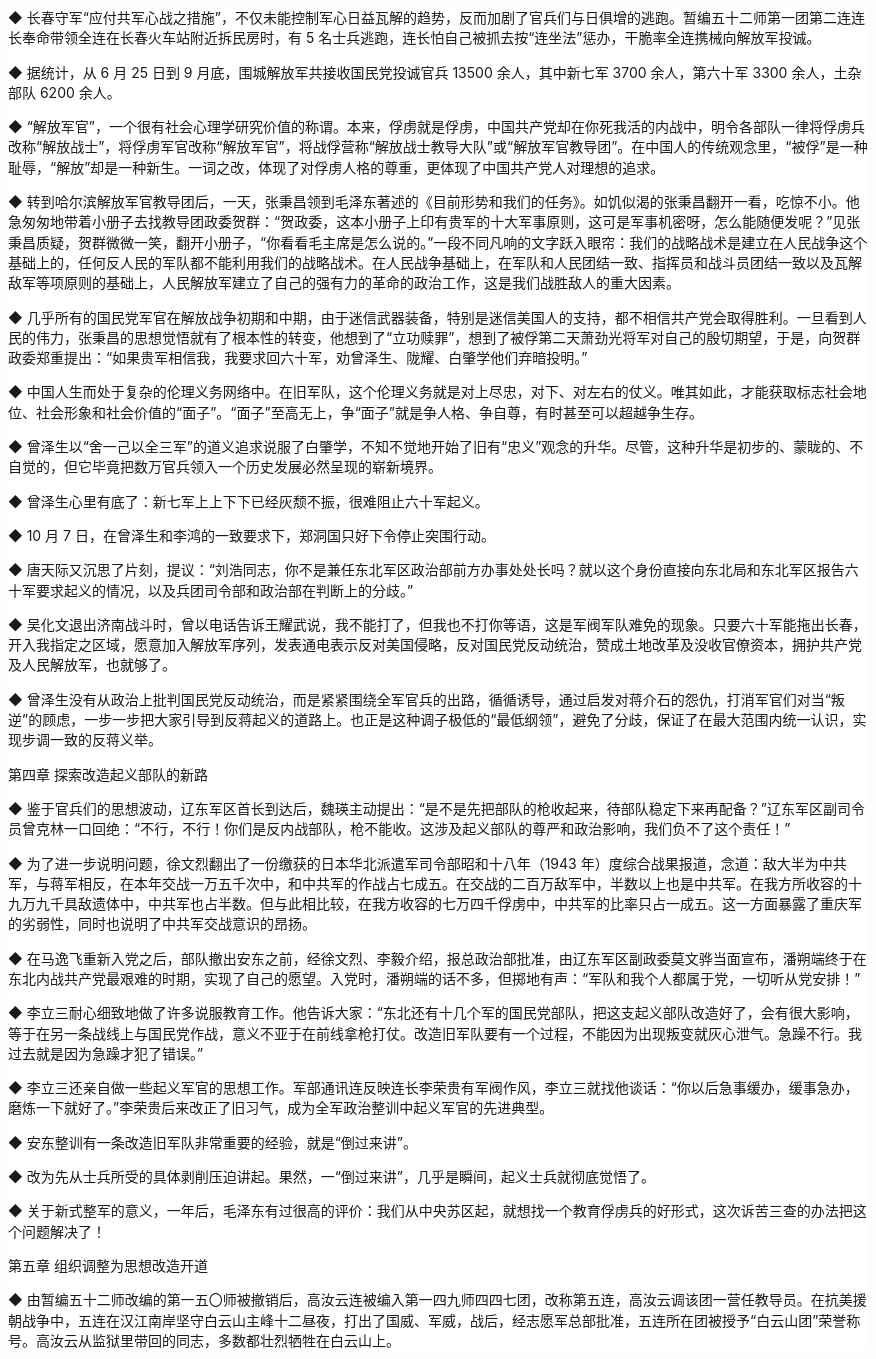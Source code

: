 ◆ 长春守军“应付共军心战之措施”，不仅未能控制军心日益瓦解的趋势，反而加剧了官兵们与日俱增的逃跑。暂编五十二师第一团第二连连长奉命带领全连在长春火车站附近拆民房时，有 5 名士兵逃跑，连长怕自己被抓去按“连坐法”惩办，干脆率全连携械向解放军投诚。

◆ 据统计，从 6 月 25 日到 9 月底，围城解放军共接收国民党投诚官兵 13500 余人，其中新七军 3700 余人，第六十军 3300 余人，土杂部队 6200 余人。

◆ “解放军官”，一个很有社会心理学研究价值的称谓。本来，俘虏就是俘虏，中国共产党却在你死我活的内战中，明令各部队一律将俘虏兵改称“解放战士”，将俘虏军官改称“解放军官”，将战俘营称“解放战士教导大队”或“解放军官教导团”。在中国人的传统观念里，“被俘”是一种耻辱，“解放”却是一种新生。一词之改，体现了对俘虏人格的尊重，更体现了中国共产党人对理想的追求。

◆ 转到哈尔滨解放军官教导团后，一天，张秉昌领到毛泽东著述的《目前形势和我们的任务》。如饥似渴的张秉昌翻开一看，吃惊不小。他急匆匆地带着小册子去找教导团政委贺群：“贺政委，这本小册子上印有贵军的十大军事原则，这可是军事机密呀，怎么能随便发呢？”见张秉昌质疑，贺群微微一笑，翻开小册子，“你看看毛主席是怎么说的。”一段不同凡响的文字跃入眼帘：我们的战略战术是建立在人民战争这个基础上的，任何反人民的军队都不能利用我们的战略战术。在人民战争基础上，在军队和人民团结一致、指挥员和战斗员团结一致以及瓦解敌军等项原则的基础上，人民解放军建立了自己的强有力的革命的政治工作，这是我们战胜敌人的重大因素。

◆ 几乎所有的国民党军官在解放战争初期和中期，由于迷信武器装备，特别是迷信美国人的支持，都不相信共产党会取得胜利。一旦看到人民的伟力，张秉昌的思想觉悟就有了根本性的转变，他想到了“立功赎罪”，想到了被俘第二天萧劲光将军对自己的殷切期望，于是，向贺群政委郑重提出：“如果贵军相信我，我要求回六十军，劝曾泽生、陇耀、白肇学他们弃暗投明。”

◆ 中国人生而处于复杂的伦理义务网络中。在旧军队，这个伦理义务就是对上尽忠，对下、对左右的仗义。唯其如此，才能获取标志社会地位、社会形象和社会价值的“面子”。“面子”至高无上，争“面子”就是争人格、争自尊，有时甚至可以超越争生存。

◆ 曾泽生以“舍一己以全三军”的道义追求说服了白肇学，不知不觉地开始了旧有“忠义”观念的升华。尽管，这种升华是初步的、蒙眬的、不自觉的，但它毕竟把数万官兵领入一个历史发展必然呈现的崭新境界。

◆ 曾泽生心里有底了：新七军上上下下已经灰颓不振，很难阻止六十军起义。

◆ 10 月 7 日，在曾泽生和李鸿的一致要求下，郑洞国只好下令停止突围行动。

◆ 唐天际又沉思了片刻，提议：“刘浩同志，你不是兼任东北军区政治部前方办事处处长吗？就以这个身份直接向东北局和东北军区报告六十军要求起义的情况，以及兵团司令部和政治部在判断上的分歧。”

◆ 吴化文退出济南战斗时，曾以电话告诉王耀武说，我不能打了，但我也不打你等语，这是军阀军队难免的现象。只要六十军能拖出长春，开入我指定之区域，愿意加入解放军序列，发表通电表示反对美国侵略，反对国民党反动统治，赞成土地改革及没收官僚资本，拥护共产党及人民解放军，也就够了。

◆ 曾泽生没有从政治上批判国民党反动统治，而是紧紧围绕全军官兵的出路，循循诱导，通过启发对蒋介石的怨仇，打消军官们对当“叛逆”的顾虑，一步一步把大家引导到反蒋起义的道路上。也正是这种调子极低的“最低纲领”，避免了分歧，保证了在最大范围内统一认识，实现步调一致的反蒋义举。

第四章 探索改造起义部队的新路

◆ 鉴于官兵们的思想波动，辽东军区首长到达后，魏瑛主动提出：“是不是先把部队的枪收起来，待部队稳定下来再配备？”辽东军区副司令员曾克林一口回绝：“不行，不行！你们是反内战部队，枪不能收。这涉及起义部队的尊严和政治影响，我们负不了这个责任！”

◆ 为了进一步说明问题，徐文烈翻出了一份缴获的日本华北派遣军司令部昭和十八年（1943 年）度综合战果报道，念道：敌大半为中共军，与蒋军相反，在本年交战一万五千次中，和中共军的作战占七成五。在交战的二百万敌军中，半数以上也是中共军。在我方所收容的十九万九千具敌遗体中，中共军也占半数。但与此相比较，在我方收容的七万四千俘虏中，中共军的比率只占一成五。这一方面暴露了重庆军的劣弱性，同时也说明了中共军交战意识的昂扬。

◆ 在马逸飞重新入党之后，部队撤出安东之前，经徐文烈、李毅介绍，报总政治部批准，由辽东军区副政委莫文骅当面宣布，潘朔端终于在东北内战共产党最艰难的时期，实现了自己的愿望。入党时，潘朔端的话不多，但掷地有声：“军队和我个人都属于党，一切听从党安排！”

◆ 李立三耐心细致地做了许多说服教育工作。他告诉大家：“东北还有十几个军的国民党部队，把这支起义部队改造好了，会有很大影响，等于在另一条战线上与国民党作战，意义不亚于在前线拿枪打仗。改造旧军队要有一个过程，不能因为出现叛变就灰心泄气。急躁不行。我过去就是因为急躁才犯了错误。”

◆ 李立三还亲自做一些起义军官的思想工作。军部通讯连反映连长李荣贵有军阀作风，李立三就找他谈话：“你以后急事缓办，缓事急办，磨炼一下就好了。”李荣贵后来改正了旧习气，成为全军政治整训中起义军官的先进典型。

◆ 安东整训有一条改造旧军队非常重要的经验，就是“倒过来讲”。

◆ 改为先从士兵所受的具体剥削压迫讲起。果然，一“倒过来讲”，几乎是瞬间，起义士兵就彻底觉悟了。

◆ 关于新式整军的意义，一年后，毛泽东有过很高的评价：我们从中央苏区起，就想找一个教育俘虏兵的好形式，这次诉苦三查的办法把这个问题解决了！

第五章 组织调整为思想改造开道

◆ 由暂编五十二师改编的第一五〇师被撤销后，高汝云连被编入第一四九师四四七团，改称第五连，高汝云调该团一营任教导员。在抗美援朝战争中，五连在汉江南岸坚守白云山主峰十二昼夜，打出了国威、军威，战后，经志愿军总部批准，五连所在团被授予“白云山团”荣誉称号。高汝云从监狱里带回的同志，多数都壮烈牺牲在白云山上。
